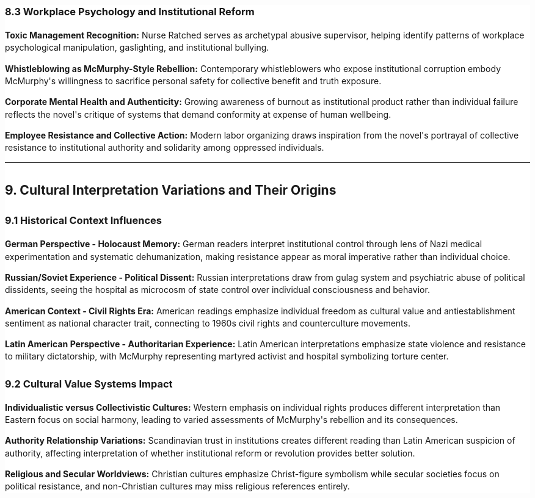 ### 8.3 Workplace Psychology and Institutional Reform

**Toxic Management Recognition:**
Nurse Ratched serves as archetypal abusive supervisor, helping identify patterns of workplace psychological manipulation, gaslighting, and institutional bullying.

**Whistleblowing as McMurphy-Style Rebellion:**
Contemporary whistleblowers who expose institutional corruption embody McMurphy's willingness to sacrifice personal safety for collective benefit and truth exposure.

**Corporate Mental Health and Authenticity:**
Growing awareness of burnout as institutional product rather than individual failure reflects the novel's critique of systems that demand conformity at expense of human wellbeing.

**Employee Resistance and Collective Action:**
Modern labor organizing draws inspiration from the novel's portrayal of collective resistance to institutional authority and solidarity among oppressed individuals.

---

## 9. Cultural Interpretation Variations and Their Origins

### 9.1 Historical Context Influences

**German Perspective - Holocaust Memory:**
German readers interpret institutional control through lens of Nazi medical experimentation and systematic dehumanization, making resistance appear as moral imperative rather than individual choice.

**Russian/Soviet Experience - Political Dissent:**
Russian interpretations draw from gulag system and psychiatric abuse of political dissidents, seeing the hospital as microcosm of state control over individual consciousness and behavior.

**American Context - Civil Rights Era:**
American readings emphasize individual freedom as cultural value and antiestablishment sentiment as national character trait, connecting to 1960s civil rights and counterculture movements.

**Latin American Perspective - Authoritarian Experience:**
Latin American interpretations emphasize state violence and resistance to military dictatorship, with McMurphy representing martyred activist and hospital symbolizing torture center.

### 9.2 Cultural Value Systems Impact

**Individualistic versus Collectivistic Cultures:**
Western emphasis on individual rights produces different interpretation than Eastern focus on social harmony, leading to varied assessments of McMurphy's rebellion and its consequences.

**Authority Relationship Variations:**
Scandinavian trust in institutions creates different reading than Latin American suspicion of authority, affecting interpretation of whether institutional reform or revolution provides better solution.

**Religious and Secular Worldviews:**
Christian cultures emphasize Christ-figure symbolism while secular societies focus on political resistance, and non-Christian cultures may miss religious references entirely.
